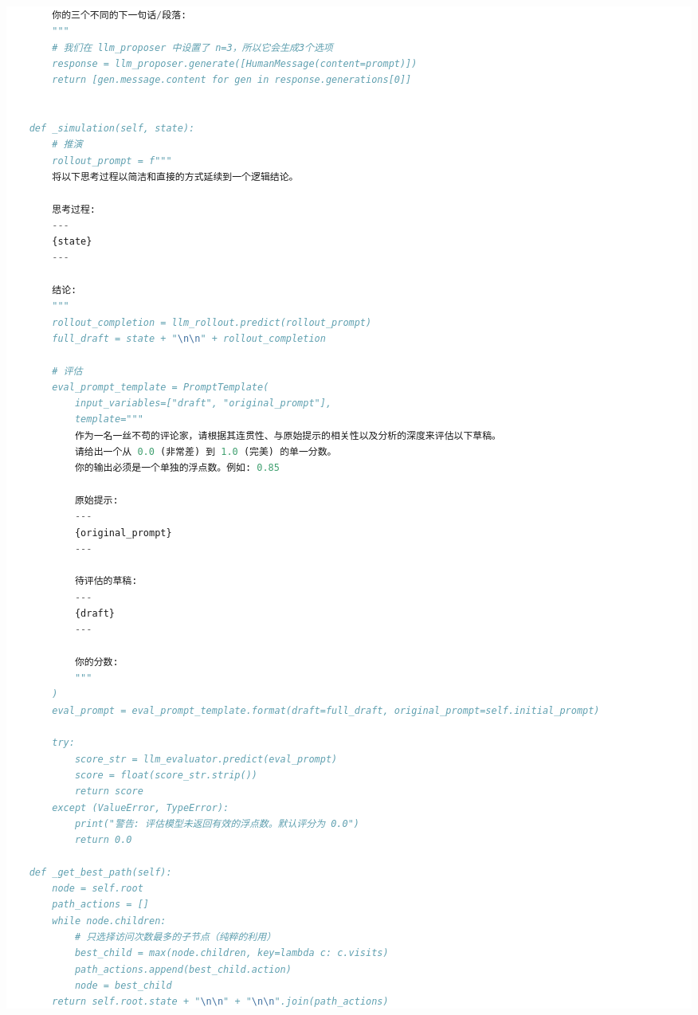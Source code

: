 ```python
        你的三个不同的下一句话/段落:
        """
        # 我们在 llm_proposer 中设置了 n=3，所以它会生成3个选项
        response = llm_proposer.generate([HumanMessage(content=prompt)])
        return [gen.message.content for gen in response.generations[0]]


    def _simulation(self, state):
        # 推演
        rollout_prompt = f"""
        将以下思考过程以简洁和直接的方式延续到一个逻辑结论。

        思考过程:
        ---
        {state}
        ---

        结论:
        """
        rollout_completion = llm_rollout.predict(rollout_prompt)
        full_draft = state + "\n\n" + rollout_completion

        # 评估
        eval_prompt_template = PromptTemplate(
            input_variables=["draft", "original_prompt"],
            template="""
            作为一名一丝不苟的评论家，请根据其连贯性、与原始提示的相关性以及分析的深度来评估以下草稿。
            请给出一个从 0.0 (非常差) 到 1.0 (完美) 的单一分数。
            你的输出必须是一个单独的浮点数。例如: 0.85

            原始提示:
            ---
            {original_prompt}
            ---

            待评估的草稿:
            ---
            {draft}
            ---

            你的分数:
            """
        )
        eval_prompt = eval_prompt_template.format(draft=full_draft, original_prompt=self.initial_prompt)
        
        try:
            score_str = llm_evaluator.predict(eval_prompt)
            score = float(score_str.strip())
            return score
        except (ValueError, TypeError):
            print("警告: 评估模型未返回有效的浮点数。默认评分为 0.0")
            return 0.0

    def _get_best_path(self):
        node = self.root
        path_actions = []
        while node.children:
            # 只选择访问次数最多的子节点（纯粹的利用）
            best_child = max(node.children, key=lambda c: c.visits)
            path_actions.append(best_child.action)
            node = best_child
        return self.root.state + "\n\n" + "\n\n".join(path_actions)
```
